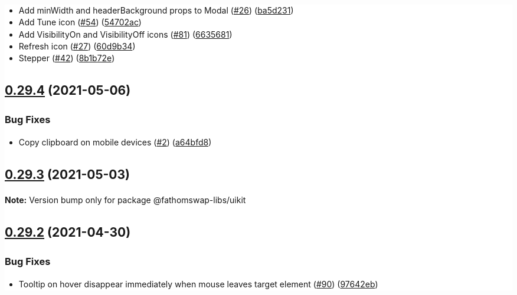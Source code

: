 * Add minWidth and headerBackground props to Modal ([#26](https://github.com/fathomswap/fathom-toolkit/tree/master/packages/fathom-uikit/issues/26)) ([ba5d231](https://github.com/fathomswap/fathom-toolkit/tree/master/packages/fathom-uikit/commit/ba5d231ce8c9d9f39b507befa7dbbf731bac0b26))
* Add Tune icon ([#54](https://github.com/fathomswap/fathom-toolkit/tree/master/packages/fathom-uikit/issues/54)) ([54702ac](https://github.com/fathomswap/fathom-toolkit/tree/master/packages/fathom-uikit/commit/54702ac31f6ff7ea0eeb7483363841eb0a2262d6))
* Add VisibilityOn and VisibilityOff icons ([#81](https://github.com/fathomswap/fathom-toolkit/tree/master/packages/fathom-uikit/issues/81)) ([6635681](https://github.com/fathomswap/fathom-toolkit/tree/master/packages/fathom-uikit/commit/6635681402de7c43fa429808a46b733fb415ac5f))
* Refresh icon ([#27](https://github.com/fathomswap/fathom-toolkit/tree/master/packages/fathom-uikit/issues/27)) ([60d9b34](https://github.com/fathomswap/fathom-toolkit/tree/master/packages/fathom-uikit/commit/60d9b34fbbd871d678c1836ff7ab924a4b301193))
* Stepper ([#42](https://github.com/fathomswap/fathom-toolkit/tree/master/packages/fathom-uikit/issues/42)) ([8b1b72e](https://github.com/fathomswap/fathom-toolkit/tree/master/packages/fathom-uikit/commit/8b1b72e00bcf012df258becd1048770af2498221))





## [0.29.4](https://github.com/fathomswap/fathom-toolkit/tree/master/packages/fathom-uikit/compare/@fathomswap-libs/uikit@0.29.3...@fathomswap-libs/uikit@0.29.4) (2021-05-06)


### Bug Fixes

* Copy clipboard on mobile devices ([#2](https://github.com/fathomswap/fathom-toolkit/tree/master/packages/fathom-uikit/issues/2)) ([a64bfd8](https://github.com/fathomswap/fathom-toolkit/tree/master/packages/fathom-uikit/commit/a64bfd8b998f9ab9ee4daac9b42fa8c7a7eb53a7))





## [0.29.3](https://github.com/fathomswap/fathom-toolkit/tree/master/packages/fathom-uikit/compare/@fathomswap-libs/uikit@0.29.2...@fathomswap-libs/uikit@0.29.3) (2021-05-03)

**Note:** Version bump only for package @fathomswap-libs/uikit





## [0.29.2](https://github.com/fathomswap/fathom-toolkit/tree/master/packages/fathom-uikit/compare/@fathomswap-libs/uikit@0.29.1...@fathomswap-libs/uikit@0.29.2) (2021-04-30)


### Bug Fixes

* Tooltip on hover disappear immediately when mouse leaves target element ([#90](https://github.com/fathomswap/fathom-toolkit/tree/master/packages/fathom-uikit/issues/90)) ([97642eb](https://github.com/fathomswap/fathom-toolkit/tree/master/packages/fathom-uikit/commit/97642eb9f5b9d58a23107e692219362c83711917))
